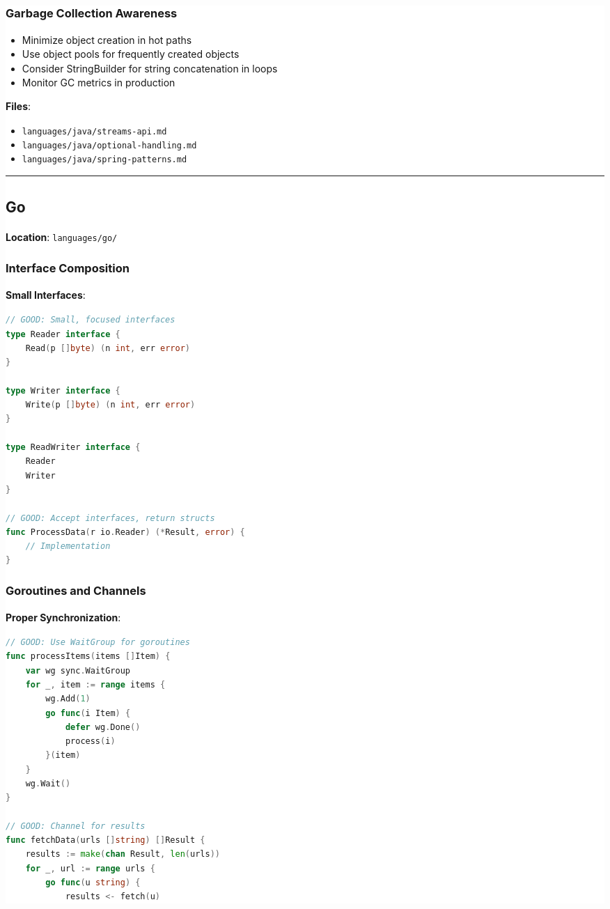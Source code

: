 ### Garbage Collection Awareness

- Minimize object creation in hot paths
- Use object pools for frequently created objects
- Consider StringBuilder for string concatenation in loops
- Monitor GC metrics in production

**Files**:
- `languages/java/streams-api.md`
- `languages/java/optional-handling.md`
- `languages/java/spring-patterns.md`

---

## Go

**Location**: `languages/go/`

### Interface Composition

**Small Interfaces**:
```go
// GOOD: Small, focused interfaces
type Reader interface {
    Read(p []byte) (n int, err error)
}

type Writer interface {
    Write(p []byte) (n int, err error)
}

type ReadWriter interface {
    Reader
    Writer
}

// GOOD: Accept interfaces, return structs
func ProcessData(r io.Reader) (*Result, error) {
    // Implementation
}
```

### Goroutines and Channels

**Proper Synchronization**:
```go
// GOOD: Use WaitGroup for goroutines
func processItems(items []Item) {
    var wg sync.WaitGroup
    for _, item := range items {
        wg.Add(1)
        go func(i Item) {
            defer wg.Done()
            process(i)
        }(item)
    }
    wg.Wait()
}

// GOOD: Channel for results
func fetchData(urls []string) []Result {
    results := make(chan Result, len(urls))
    for _, url := range urls {
        go func(u string) {
            results <- fetch(u)
```